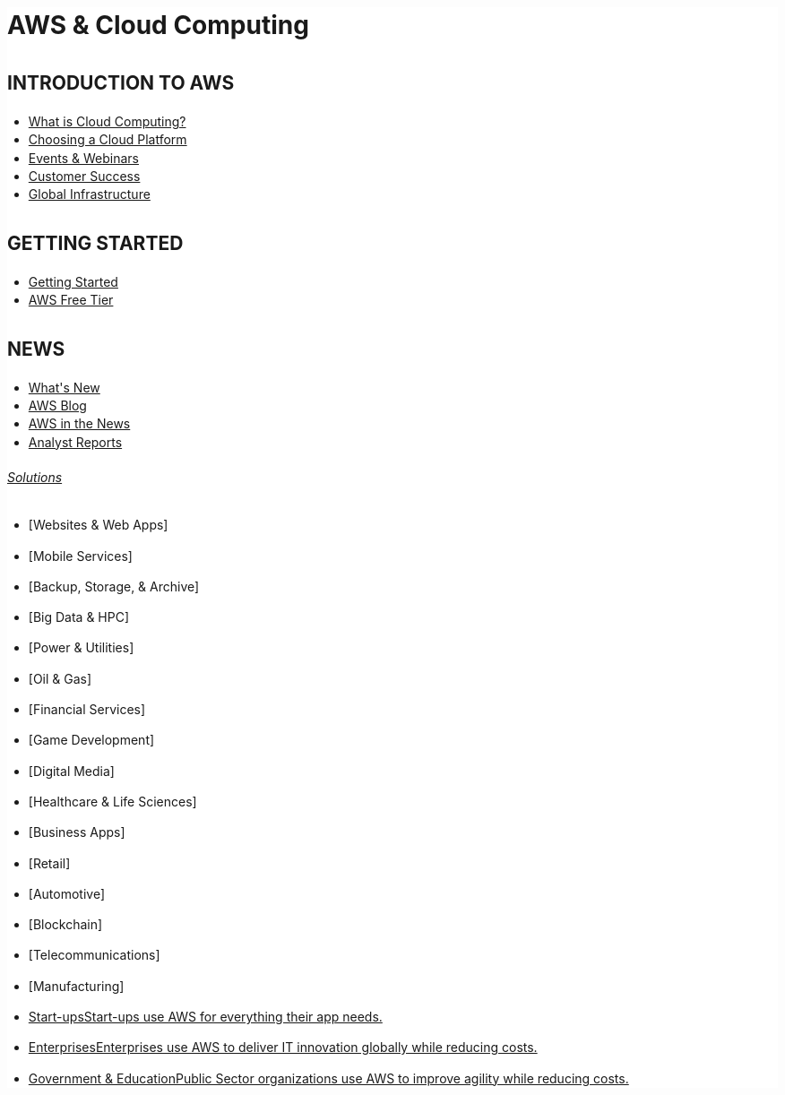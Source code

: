 # AWS & Cloud Computing

## INTRODUCTION TO AWS

* [What is Cloud
Computing?](https://aws.amazon.com/what-is-cloud-computing/?nc2=h_l2_cc)
* [Choosing a Cloud
Platform](https://aws.amazon.com/choosing-a-cloud-platform/?nc2=h_l2_cc)
* [Events &
Webinars](https://aws.amazon.com/about-aws/events/?nc2=h_l2_cc)
* [Customer
Success](https://aws.amazon.com/solutions/case-studies/?nc2=h_l2_cc)
* [Global
Infrastructure](https://aws.amazon.com/about-aws/global-infrastructure/?nc2=h_l2_cc)

## GETTING STARTED

* [Getting Started](https://aws.amazon.com/getting-started/?nc2=h_l2_cc)
* [AWS Free Tier](https://aws.amazon.com/free/?nc2=h_l2_cc)

## NEWS

* [What\'s New](https://aws.amazon.com/new/?nc2=h_l2_cc)
* [AWS Blog](https://aws.amazon.com/blogs/)
* [AWS in the
News](https://aws.amazon.com/about-aws/in-the-news/?nc2=h_l2_cc)
* [Analyst
Reports](https://aws.amazon.com/resources/analyst-reports/?nc2=h_l2_cc)

###### [Solutions](https://aws.amazon.com/solutions/?nc2=h_l2_s)

* [Websites & Web Apps]
* [Mobile Services]
* [Backup, Storage, & Archive]
* [Big Data & HPC]
* [Power & Utilities]
* [Oil & Gas]
* [Financial Services]
* [Game Development]
* [Digital Media]
* [Healthcare & Life Sciences]
* [Business Apps]
* [Retail]
* [Automotive]
* [Blockchain]
* [Telecommunications]
* [Manufacturing]

* [Start-upsStart-ups use AWS for everything their app needs.
](https://aws.amazon.com/startups/?nc2=h_l2_so)
* [EnterprisesEnterprises use AWS to deliver IT innovation globally while
reducing costs. ](https://aws.amazon.com/enterprise/?nc2=h_l2_so)
* [Government & EducationPublic Sector organizations use AWS to improve
agility while reducing
costs.](https://aws.amazon.com/government-education/?nc2=h_l2_so)
